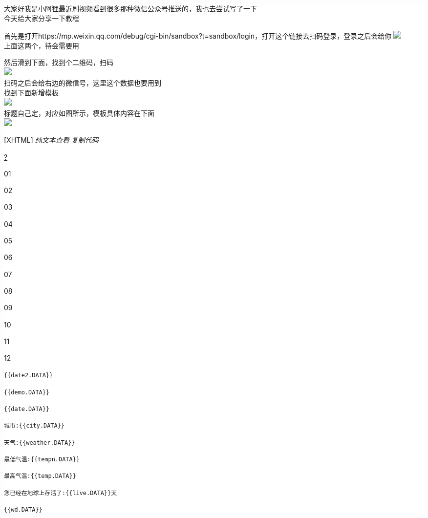 大家好我是小阿狸最近刷视频看到很多那种微信公众号推送的，我也去尝试写了一下  
今天给大家分享一下教程  
  
首先是打开https://mp.weixin.qq.com/debug/cgi-bin/sandbox?t=sandbox/login，打开这个链接去扫码登录，登录之后会给你 ![](https://attach.52pojie.cn/forum/202208/22/173858vln2mvknyxm69472.png)  
上面这两个，待会需要用  
  
然后滑到下面，找到个二维码，扫码  
![](https://attach.52pojie.cn/forum/202208/22/174000jm7vnr07ncnxcpjc.png)  
扫码之后会给右边的微信号，这里这个数据也要用到  
找到下面新增模板  
![](https://attach.52pojie.cn/forum/202208/22/174202kk27d9zw2wx7jxce.png)  
标题自己定，对应如图所示，模板具体内容在下面  
![](https://attach.52pojie.cn/forum/202208/22/174113xzpno7solsooebdp.png)  
  

[XHTML] _纯文本查看_ _复制代码_

[?](https://www.52pojie.cn/#)

01

02

03

04

05

06

07

08

09

10

11

12

`{{date2.DATA}}`

`{{demo.DATA}}`

`{{date.DATA}}`

`城市:{{city.DATA}}`

`天气:{{weather.DATA}}`

`最低气温:{{tempn.DATA}}`

`最高气温:{{temp.DATA}}`

`您已经在地球上存活了:{{live.DATA}}天`

`{{wd.DATA}}`

